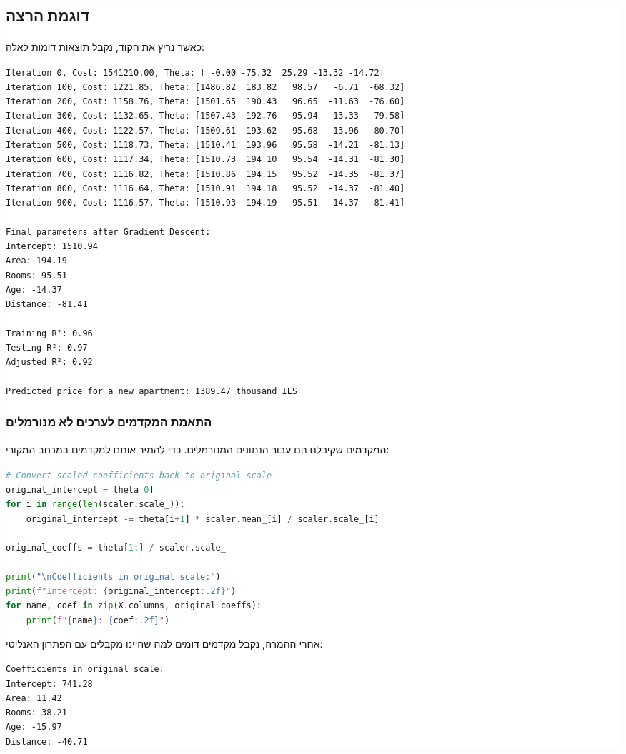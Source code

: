 ## דוגמת הרצה

כאשר נריץ את הקוד, נקבל תוצאות דומות לאלה:

```
Iteration 0, Cost: 1541210.00, Theta: [ -0.00 -75.32  25.29 -13.32 -14.72]
Iteration 100, Cost: 1221.85, Theta: [1486.82  183.82   98.57   -6.71  -68.32]
Iteration 200, Cost: 1158.76, Theta: [1501.65  190.43   96.65  -11.63  -76.60]
Iteration 300, Cost: 1132.65, Theta: [1507.43  192.76   95.94  -13.33  -79.58]
Iteration 400, Cost: 1122.57, Theta: [1509.61  193.62   95.68  -13.96  -80.70]
Iteration 500, Cost: 1118.73, Theta: [1510.41  193.96   95.58  -14.21  -81.13]
Iteration 600, Cost: 1117.34, Theta: [1510.73  194.10   95.54  -14.31  -81.30]
Iteration 700, Cost: 1116.82, Theta: [1510.86  194.15   95.52  -14.35  -81.37]
Iteration 800, Cost: 1116.64, Theta: [1510.91  194.18   95.52  -14.37  -81.40]
Iteration 900, Cost: 1116.57, Theta: [1510.93  194.19   95.51  -14.37  -81.41]

Final parameters after Gradient Descent:
Intercept: 1510.94
Area: 194.19
Rooms: 95.51
Age: -14.37
Distance: -81.41

Training R²: 0.96
Testing R²: 0.97
Adjusted R²: 0.92

Predicted price for a new apartment: 1389.47 thousand ILS
```

### התאמת המקדמים לערכים לא מנורמלים

המקדמים שקיבלנו הם עבור הנתונים המנורמלים. כדי להמיר אותם למקדמים במרחב המקורי:

```python
# Convert scaled coefficients back to original scale
original_intercept = theta[0]
for i in range(len(scaler.scale_)):
    original_intercept -= theta[i+1] * scaler.mean_[i] / scaler.scale_[i]
    
original_coeffs = theta[1:] / scaler.scale_

print("\nCoefficients in original scale:")
print(f"Intercept: {original_intercept:.2f}")
for name, coef in zip(X.columns, original_coeffs):
    print(f"{name}: {coef:.2f}")
```

אחרי ההמרה, נקבל מקדמים דומים למה שהיינו מקבלים עם הפתרון האנליטי:
```
Coefficients in original scale:
Intercept: 741.28
Area: 11.42
Rooms: 38.21
Age: -15.97
Distance: -40.71
```
